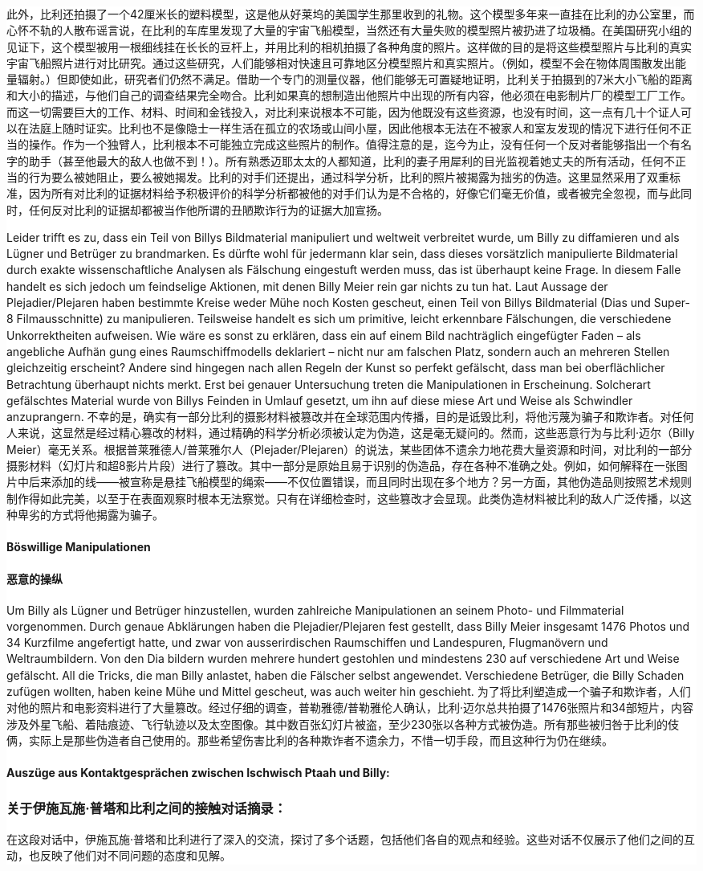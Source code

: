 此外，比利还拍摄了一个42厘米长的塑料模型，这是他从好莱坞的美国学生那里收到的礼物。这个模型多年来一直挂在比利的办公室里，而心怀不轨的人散布谣言说，在比利的车库里发现了大量的宇宙飞船模型，当然还有大量失败的模型照片被扔进了垃圾桶。在美国研究小组的见证下，这个模型被用一根细线挂在长长的豆杆上，并用比利的相机拍摄了各种角度的照片。这样做的目的是将这些模型照片与比利的真实宇宙飞船照片进行对比研究。通过这些研究，人们能够相对快速且可靠地区分模型照片和真实照片。（例如，模型不会在物体周围散发出能量辐射。）但即使如此，研究者们仍然不满足。借助一个专门的测量仪器，他们能够无可置疑地证明，比利关于拍摄到的7米大小飞船的距离和大小的描述，与他们自己的调查结果完全吻合。比利如果真的想制造出他照片中出现的所有内容，他必须在电影制片厂的模型工厂工作。而这一切需要巨大的工作、材料、时间和金钱投入，对比利来说根本不可能，因为他既没有这些资源，也没有时间，这一点有几十个证人可以在法庭上随时证实。比利也不是像隐士一样生活在孤立的农场或山间小屋，因此他根本无法在不被家人和室友发现的情况下进行任何不正当的操作。作为一个独臂人，比利根本不可能独立完成这些照片的制作。值得注意的是，迄今为止，没有任何一个反对者能够指出一个有名字的助手（甚至他最大的敌人也做不到！）。所有熟悉迈耶太太的人都知道，比利的妻子用犀利的目光监视着她丈夫的所有活动，任何不正当的行为要么被她阻止，要么被她揭发。比利的对手们还提出，通过科学分析，比利的照片被揭露为拙劣的伪造。这里显然采用了双重标准，因为所有对比利的证据材料给予积极评价的科学分析都被他的对手们认为是不合格的，好像它们毫无价值，或者被完全忽视，而与此同时，任何反对比利的证据却都被当作他所谓的丑陋欺诈行为的证据大加宣扬。

Leider trifft es zu, dass ein Teil von Billys Bildmaterial manipuliert und weltweit verbreitet wurde, um Billy zu diffamieren und als Lügner und Betrüger zu brandmarken. Es dürfte wohl für jedermann klar sein, dass dieses vorsätzlich manipulierte Bildmaterial durch exakte wissenschaftliche Analysen als Fälschung eingestuft werden muss, das ist überhaupt keine Frage. In diesem Falle handelt es sich jedoch um feindselige Aktionen, mit denen Billy Meier rein gar nichts zu tun hat. Laut Aussage der Plejadier/Plejaren haben bestimmte Kreise weder Mühe noch Kosten gescheut, einen Teil von Billys Bildmaterial (Dias und Super-8 Filmausschnitte) zu manipulieren. Teilsweise handelt es sich um primitive, leicht erkennbare Fälschungen, die verschiedene Unkorrektheiten aufweisen. Wie wäre es sonst zu erklären, dass ein auf einem Bild nachträglich eingefügter Faden – als angebliche Aufhän gung eines Raumschiffmodells deklariert – nicht nur am falschen Platz, sondern auch an mehreren Stellen gleichzeitig erscheint? Andere sind hingegen nach allen Regeln der Kunst so perfekt gefälscht, dass man bei oberflächlicher Betrachtung überhaupt nichts merkt. Erst bei genauer Untersuchung treten die Manipulationen in Erscheinung. Solcherart gefälschtes Material wurde von Billys Feinden in Umlauf gesetzt, um ihn auf diese miese Art und Weise als Schwindler anzuprangern.
不幸的是，确实有一部分比利的摄影材料被篡改并在全球范围内传播，目的是诋毁比利，将他污蔑为骗子和欺诈者。对任何人来说，这显然是经过精心篡改的材料，通过精确的科学分析必须被认定为伪造，这是毫无疑问的。然而，这些恶意行为与比利·迈尔（Billy Meier）毫无关系。根据普莱雅德人/普莱雅尔人（Plejader/Plejaren）的说法，某些团体不遗余力地花费大量资源和时间，对比利的一部分摄影材料（幻灯片和超8影片片段）进行了篡改。其中一部分是原始且易于识别的伪造品，存在各种不准确之处。例如，如何解释在一张图片中后来添加的线——被宣称是悬挂飞船模型的绳索——不仅位置错误，而且同时出现在多个地方？另一方面，其他伪造品则按照艺术规则制作得如此完美，以至于在表面观察时根本无法察觉。只有在详细检查时，这些篡改才会显现。此类伪造材料被比利的敌人广泛传播，以这种卑劣的方式将他揭露为骗子。

#### Böswillige Manipulationen
#### 恶意的操纵

Um Billy als Lügner und Betrüger hinzustellen, wurden zahlreiche Manipulationen an seinem Photo- und Filmmaterial vorgenommen. Durch genaue Abklärungen haben die Plejadier/Plejaren fest gestellt, dass Billy Meier insgesamt 1476 Photos und 34 Kurzfilme angefertigt hatte, und zwar von ausserirdischen Raumschiffen und Landespuren, Flugmanövern und Weltraumbildern. Von den Dia bildern wurden mehrere hundert gestohlen und mindestens 230 auf verschiedene Art und Weise gefälscht. All die Tricks, die man Billy anlastet, haben die Fälscher selbst angewendet. Verschiedene Betrüger, die Billy Schaden zufügen wollten, haben keine Mühe und Mittel gescheut, was auch weiter hin geschieht.
为了将比利塑造成一个骗子和欺诈者，人们对他的照片和电影资料进行了大量篡改。经过仔细的调查，普勒雅德/普勒雅伦人确认，比利·迈尔总共拍摄了1476张照片和34部短片，内容涉及外星飞船、着陆痕迹、飞行轨迹以及太空图像。其中数百张幻灯片被盗，至少230张以各种方式被伪造。所有那些被归咎于比利的伎俩，实际上是那些伪造者自己使用的。那些希望伤害比利的各种欺诈者不遗余力，不惜一切手段，而且这种行为仍在继续。

#### Auszüge aus Kontaktgesprächen zwischen Ischwisch Ptaah und Billy:
### 关于伊施瓦施·普塔和比利之间的接触对话摘录：
在这段对话中，伊施瓦施·普塔和比利进行了深入的交流，探讨了多个话题，包括他们各自的观点和经验。这些对话不仅展示了他们之间的互动，也反映了他们对不同问题的态度和见解。
